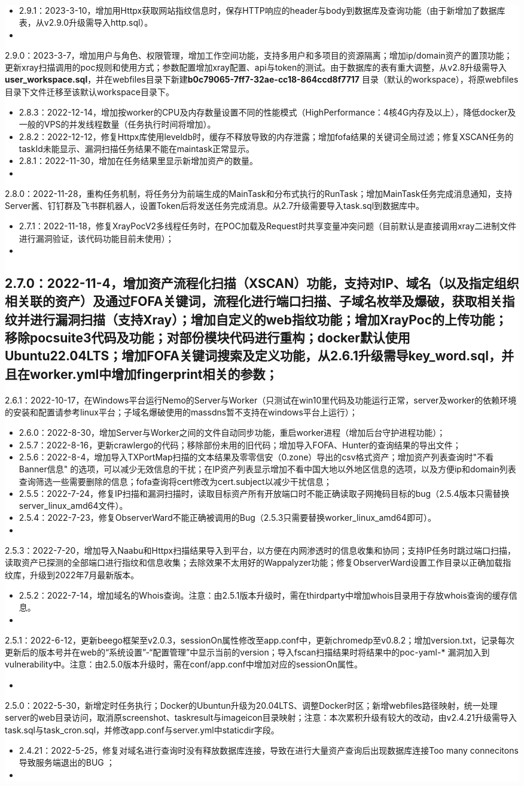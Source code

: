 - 2.9.1：2023-3-10，增加用Httpx获取网站指纹信息时，保存HTTP响应的header与body到数据库及查询功能（由于新增加了数据库表，从v2.9.0升级需导入http.sql）。
-

2.9.0：2023-3-7，增加用户与角色、权限管理，增加工作空间功能，支持多用户和多项目的资源隔离；增加ip/domain资产的置顶功能；更新xray扫描调用的poc规则和使用方式；参数配置增加xray配置、api与token的测试。由于数据库的表有重大调整，从v2.8升级需导入
**user_workspace.sql**，并在webfiles目录下新建**b0c79065-7ff7-32ae-cc18-864ccd8f7717**
目录（默认的workspace），将原webfiles目录下文件迁移至该默认workspace目录下。

- 2.8.3：2022-12-14，增加按worker的CPU及内存数量设置不同的性能模式（HighPerformance：4核4G内存及以上），降低docker及一般的VPS的并发线程数量（任务执行时间将增加）。
- 2.8.2：2022-12-12，修复Httpx库使用leveldb时，缓存不释放导致的内存泄露；增加fofa结果的关键词全局过滤；修复XSCAN任务的taskId未能显示、漏洞扫描任务结果不能在maintask正常显示。
- 2.8.1：2022-11-30，增加在任务结果里显示新增加资产的数量。
-

2.8.0：2022-11-28，重构任务机制，将任务分为前端生成的MainTask和分布式执行的RunTask；增加MainTask任务完成消息通知，支持Server酱、钉钉群及飞书群机器人，设置Token后将发送任务完成消息。从2.7升级需要导入task.sql到数据库中。

- 2.7.1：2022-11-18，修复XrayPocV2多线程任务时，在POC加载及Request时共享变量冲突问题（目前默认是直接调用xray二进制文件进行漏洞验证，该代码功能目前未使用）；
-

2.7.0：2022-11-4，增加资产流程化扫描（XSCAN）功能，支持对IP、域名（以及指定组织相关联的资产）及通过FOFA关键词，流程化进行端口扫描、子域名枚举及爆破，获取相关指纹并进行漏洞扫描（支持Xray）；增加自定义的web指纹功能；增加XrayPoc的上传功能；移除pocsuite3代码及功能；对部份模块代码进行重构；docker默认使用Ubuntu22.04LTS；增加FOFA关键词搜索及定义功能，从2.6.1升级需导key_word.sql，并且在worker.yml中增加fingerprint相关的参数；
-
2.6.1：2022-10-17，在Windows平台运行Nemo的Server与Worker（只测试在win10里代码及功能运行正常，server及worker的依赖环境的安装和配置请参考linux平台；子域名爆破使用的massdns暂不支持在windows平台上运行）；

- 2.6.0：2022-8-30，增加Server与Worker之间的文件自动同步功能，重启worker进程（增加后台守护进程功能）；
- 2.5.7：2022-8-16，更新crawlergo的代码；移除部份未用的旧代码；增加导入FOFA、Hunter的查询结果的导出文件；
- 2.5.6：2022-8-4，增加导入TXPortMap扫描的文本结果及零零信安（0.zone）导出的csv格式资产；增加资产列表查询时"不看Banner信息"
  的选项，可以减少无效信息的干扰；在IP资产列表显示增加不看中国大地以外地区信息的选项，以及方便ip和domain列表查询筛选一些需要删除的信息；fofa查询将cert修改为cert.subject以减少干扰信息；
- 2.5.5：2022-7-24，修复IP扫描和漏洞扫描时，读取目标资产所有开放端口时不能正确读取子网掩码目标的bug（2.5.4版本只需替换server_linux_amd64文件）。
- 2.5.4：2022-7-23，修复ObserverWard不能正确被调用的Bug（2.5.3只需要替换worker_linux_amd64即可）。
-

2.5.3：2022-7-20，增加导入Naabu和Httpx扫描结果导入到平台，以方便在内网渗透时的信息收集和协同；支持IP任务时跳过端口扫描，读取资产已探测的全部端口进行指纹和信息收集；去除效果不太用好的Wappalyzer功能；修复ObserverWard设置工作目录以正确加载指纹库，升级到2022年7月最新版本。

- 2.5.2：2022-7-14，增加域名的Whois查询。注意：由2.5.1版本升级时，需在thirdparty中增加whois目录用于存放whois查询的缓存信息。
-

2.5.1：2022-6-12，更新beego框架至v2.0.3，sessionOn属性修改至app.conf中，更新chromedp至v0.8.2；增加version.txt，记录每次更新后的版本号并在web的“系统设置”-“配置管理”中显示当前的version；导入fscan扫描结果时将结果中的poc-yaml-*
漏洞加入到vulnerability中。注意：由2.5.0版本升级时，需在conf/app.conf中增加对应的sessionOn属性。

-

2.5.0：2022-5-30，新增定时任务执行；Docker的Ubuntun升级为20.04LTS、调整Docker时区；新增webfiles路径映射，统一处理server的web目录访问，取消原screenshot、taskresult与imageicon目录映射；注意：本次累积升级有较大的改动，由v2.4.21升级需导入task.sql与task_cron.sql，并修改app.conf与server.yml中staticdir字段。

- 2.4.21：2022-5-25，修复对域名进行查询时没有释放数据库连接，导致在进行大量资产查询后出现数据库连接Too many
  connecitons导致服务端退出的BUG ；
-
